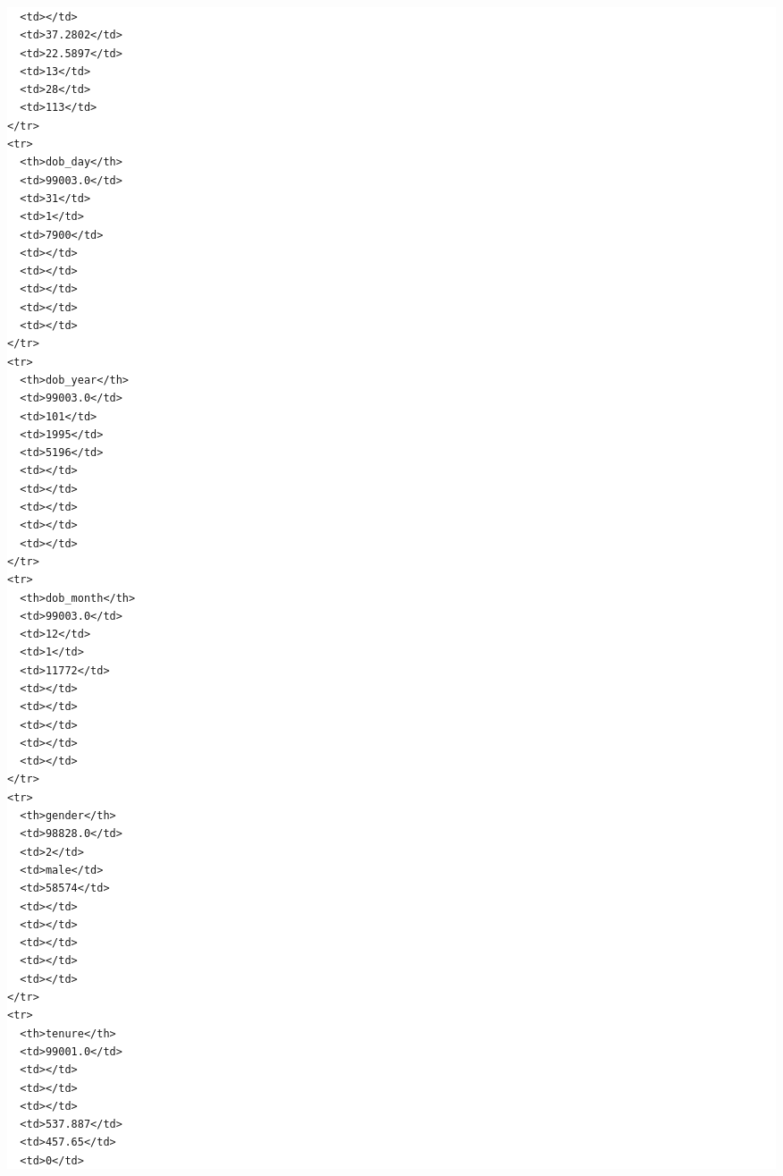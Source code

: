       <td></td>
      <td>37.2802</td>
      <td>22.5897</td>
      <td>13</td>
      <td>28</td>
      <td>113</td>
    </tr>
    <tr>
      <th>dob_day</th>
      <td>99003.0</td>
      <td>31</td>
      <td>1</td>
      <td>7900</td>
      <td></td>
      <td></td>
      <td></td>
      <td></td>
      <td></td>
    </tr>
    <tr>
      <th>dob_year</th>
      <td>99003.0</td>
      <td>101</td>
      <td>1995</td>
      <td>5196</td>
      <td></td>
      <td></td>
      <td></td>
      <td></td>
      <td></td>
    </tr>
    <tr>
      <th>dob_month</th>
      <td>99003.0</td>
      <td>12</td>
      <td>1</td>
      <td>11772</td>
      <td></td>
      <td></td>
      <td></td>
      <td></td>
      <td></td>
    </tr>
    <tr>
      <th>gender</th>
      <td>98828.0</td>
      <td>2</td>
      <td>male</td>
      <td>58574</td>
      <td></td>
      <td></td>
      <td></td>
      <td></td>
      <td></td>
    </tr>
    <tr>
      <th>tenure</th>
      <td>99001.0</td>
      <td></td>
      <td></td>
      <td></td>
      <td>537.887</td>
      <td>457.65</td>
      <td>0</td>